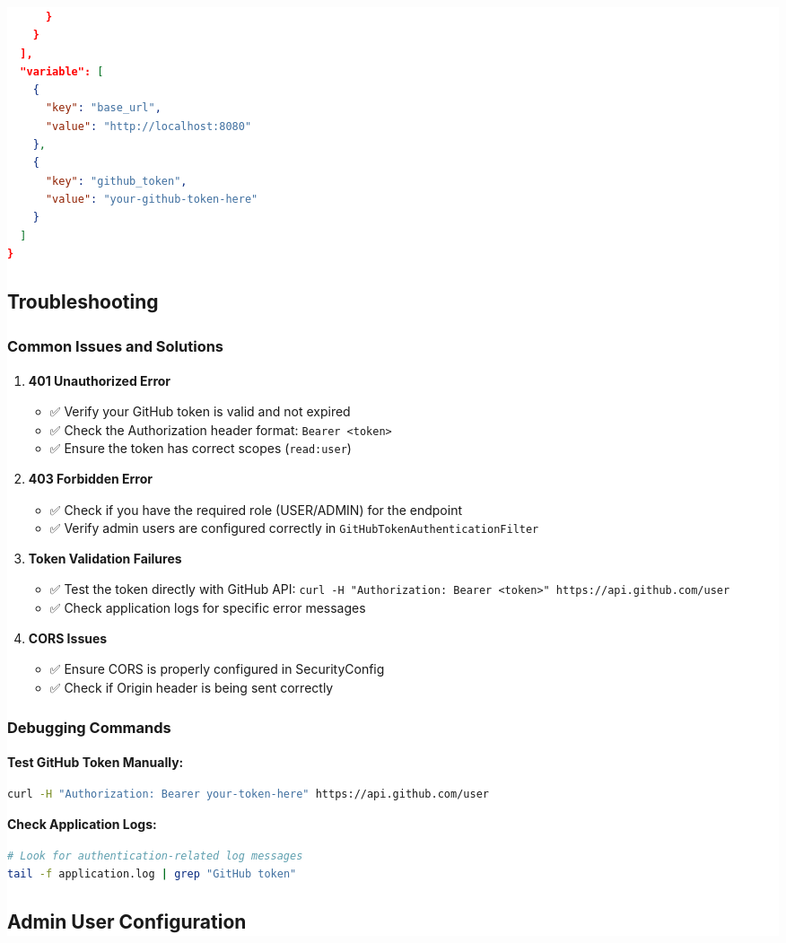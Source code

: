 ```json
      }
    }
  ],
  "variable": [
    {
      "key": "base_url",
      "value": "http://localhost:8080"
    },
    {
      "key": "github_token",
      "value": "your-github-token-here"
    }
  ]
}
```

## Troubleshooting

### Common Issues and Solutions

1. **401 Unauthorized Error**
   - ✅ Verify your GitHub token is valid and not expired
   - ✅ Check the Authorization header format: `Bearer <token>`
   - ✅ Ensure the token has correct scopes (`read:user`)

2. **403 Forbidden Error**
   - ✅ Check if you have the required role (USER/ADMIN) for the endpoint
   - ✅ Verify admin users are configured correctly in `GitHubTokenAuthenticationFilter`

3. **Token Validation Failures**
   - ✅ Test the token directly with GitHub API: `curl -H "Authorization: Bearer <token>" https://api.github.com/user`
   - ✅ Check application logs for specific error messages

4. **CORS Issues**
   - ✅ Ensure CORS is properly configured in SecurityConfig
   - ✅ Check if Origin header is being sent correctly

### Debugging Commands

**Test GitHub Token Manually:**
```bash
curl -H "Authorization: Bearer your-token-here" https://api.github.com/user
```

**Check Application Logs:**
```bash
# Look for authentication-related log messages
tail -f application.log | grep "GitHub token"
```

## Admin User Configuration

